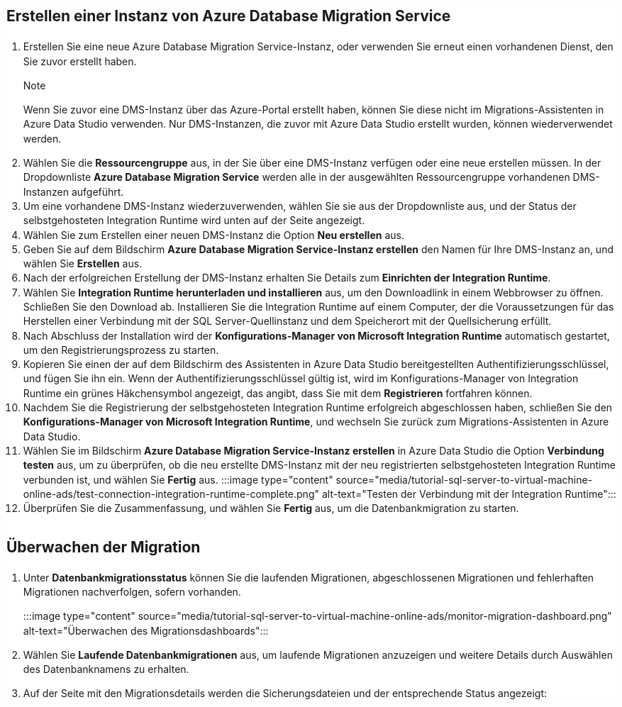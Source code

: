 ## <a name="create-azure-database-migration-service"></a>Erstellen einer Instanz von Azure Database Migration Service

1. Erstellen Sie eine neue Azure Database Migration Service-Instanz, oder verwenden Sie erneut einen vorhandenen Dienst, den Sie zuvor erstellt haben.
    > [!NOTE]
    > Wenn Sie zuvor eine DMS-Instanz über das Azure-Portal erstellt haben, können Sie diese nicht im Migrations-Assistenten in Azure Data Studio verwenden. Nur DMS-Instanzen, die zuvor mit Azure Data Studio erstellt wurden, können wiederverwendet werden.
1. Wählen Sie die **Ressourcengruppe** aus, in der Sie über eine DMS-Instanz verfügen oder eine neue erstellen müssen. In der Dropdownliste **Azure Database Migration Service** werden alle in der ausgewählten Ressourcengruppe vorhandenen DMS-Instanzen aufgeführt.
1. Um eine vorhandene DMS-Instanz wiederzuverwenden, wählen Sie sie aus der Dropdownliste aus, und der Status der selbstgehosteten Integration Runtime wird unten auf der Seite angezeigt.
1. Wählen Sie zum Erstellen einer neuen DMS-Instanz die Option **Neu erstellen** aus.
1. Geben Sie auf dem Bildschirm **Azure Database Migration Service-Instanz erstellen** den Namen für Ihre DMS-Instanz an, und wählen Sie **Erstellen** aus.
1. Nach der erfolgreichen Erstellung der DMS-Instanz erhalten Sie Details zum **Einrichten der Integration Runtime**.
1. Wählen Sie **Integration Runtime herunterladen und installieren** aus, um den Downloadlink in einem Webbrowser zu öffnen. Schließen Sie den Download ab. Installieren Sie die Integration Runtime auf einem Computer, der die Voraussetzungen für das Herstellen einer Verbindung mit der SQL Server-Quellinstanz und dem Speicherort mit der Quellsicherung erfüllt.
1. Nach Abschluss der Installation wird der **Konfigurations-Manager von Microsoft Integration Runtime** automatisch gestartet, um den Registrierungsprozess zu starten.
1. Kopieren Sie einen der auf dem Bildschirm des Assistenten in Azure Data Studio bereitgestellten Authentifizierungsschlüssel, und fügen Sie ihn ein. Wenn der Authentifizierungsschlüssel gültig ist, wird im Konfigurations-Manager von Integration Runtime ein grünes Häkchensymbol angezeigt, das angibt, dass Sie mit dem **Registrieren** fortfahren können.
1. Nachdem Sie die Registrierung der selbstgehosteten Integration Runtime erfolgreich abgeschlossen haben, schließen Sie den **Konfigurations-Manager von Microsoft Integration Runtime**, und wechseln Sie zurück zum Migrations-Assistenten in Azure Data Studio.
1. Wählen Sie im Bildschirm **Azure Database Migration Service-Instanz erstellen** in Azure Data Studio die Option **Verbindung testen** aus, um zu überprüfen, ob die neu erstellte DMS-Instanz mit der neu registrierten selbstgehosteten Integration Runtime verbunden ist, und wählen Sie **Fertig** aus.
    :::image type="content" source="media/tutorial-sql-server-to-virtual-machine-online-ads/test-connection-integration-runtime-complete.png" alt-text="Testen der Verbindung mit der Integration Runtime":::
1. Überprüfen Sie die Zusammenfassung, und wählen Sie **Fertig** aus, um die Datenbankmigration zu starten.

## <a name="monitor-your-migration"></a>Überwachen der Migration

1. Unter **Datenbankmigrationsstatus** können Sie die laufenden Migrationen, abgeschlossenen Migrationen und fehlerhaften Migrationen nachverfolgen, sofern vorhanden.

    :::image type="content" source="media/tutorial-sql-server-to-virtual-machine-online-ads/monitor-migration-dashboard.png" alt-text="Überwachen des Migrationsdashboards":::
1. Wählen Sie **Laufende Datenbankmigrationen** aus, um laufende Migrationen anzuzeigen und weitere Details durch Auswählen des Datenbanknamens zu erhalten.
1. Auf der Seite mit den Migrationsdetails werden die Sicherungsdateien und der entsprechende Status angezeigt:
